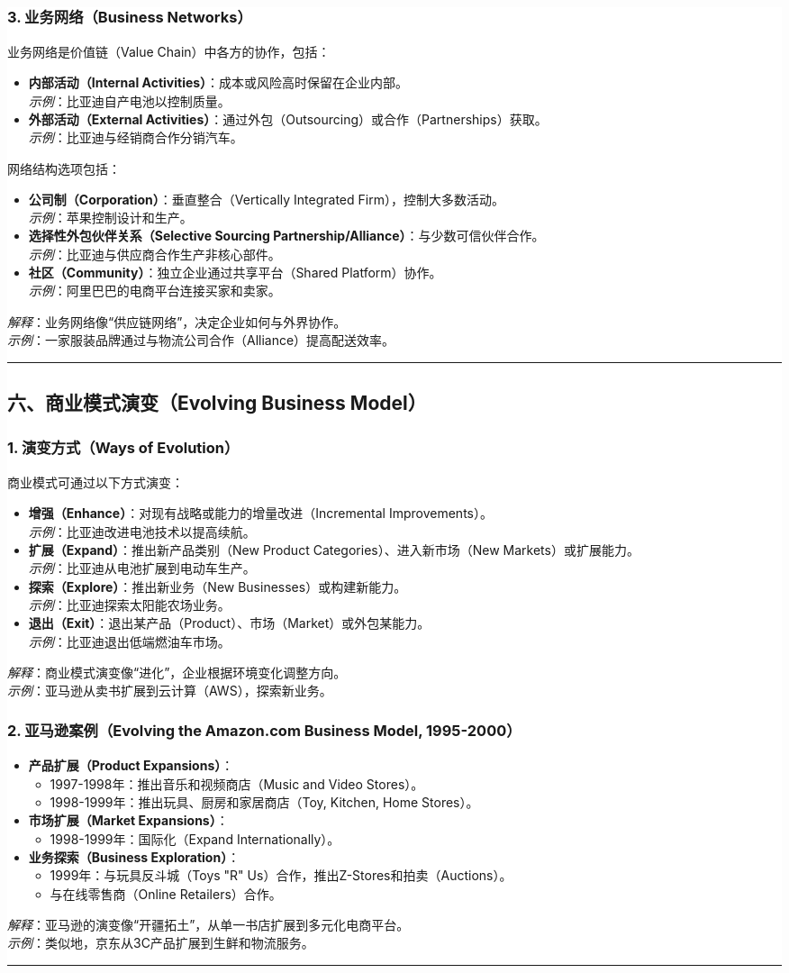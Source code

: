 ### 3. 业务网络（Business Networks）
业务网络是价值链（Value Chain）中各方的协作，包括：
- **内部活动（Internal Activities）**：成本或风险高时保留在企业内部。  
  *示例*：比亚迪自产电池以控制质量。
- **外部活动（External Activities）**：通过外包（Outsourcing）或合作（Partnerships）获取。  
  *示例*：比亚迪与经销商合作分销汽车。

网络结构选项包括：
- **公司制（Corporation）**：垂直整合（Vertically Integrated Firm），控制大多数活动。  
  *示例*：苹果控制设计和生产。
- **选择性外包伙伴关系（Selective Sourcing Partnership/Alliance）**：与少数可信伙伴合作。  
  *示例*：比亚迪与供应商合作生产非核心部件。
- **社区（Community）**：独立企业通过共享平台（Shared Platform）协作。  
  *示例*：阿里巴巴的电商平台连接买家和卖家。

*解释*：业务网络像“供应链网络”，决定企业如何与外界协作。  
*示例*：一家服装品牌通过与物流公司合作（Alliance）提高配送效率。

---

## 六、商业模式演变（Evolving Business Model）

### 1. 演变方式（Ways of Evolution）
商业模式可通过以下方式演变：
- **增强（Enhance）**：对现有战略或能力的增量改进（Incremental Improvements）。  
  *示例*：比亚迪改进电池技术以提高续航。
- **扩展（Expand）**：推出新产品类别（New Product Categories）、进入新市场（New Markets）或扩展能力。  
  *示例*：比亚迪从电池扩展到电动车生产。
- **探索（Explore）**：推出新业务（New Businesses）或构建新能力。  
  *示例*：比亚迪探索太阳能农场业务。
- **退出（Exit）**：退出某产品（Product）、市场（Market）或外包某能力。  
  *示例*：比亚迪退出低端燃油车市场。

*解释*：商业模式演变像“进化”，企业根据环境变化调整方向。  
*示例*：亚马逊从卖书扩展到云计算（AWS），探索新业务。

### 2. 亚马逊案例（Evolving the Amazon.com Business Model, 1995-2000）
- **产品扩展（Product Expansions）**：
  - 1997-1998年：推出音乐和视频商店（Music and Video Stores）。
  - 1998-1999年：推出玩具、厨房和家居商店（Toy, Kitchen, Home Stores）。
- **市场扩展（Market Expansions）**：
  - 1998-1999年：国际化（Expand Internationally）。
- **业务探索（Business Exploration）**：
  - 1999年：与玩具反斗城（Toys "R" Us）合作，推出Z-Stores和拍卖（Auctions）。
  - 与在线零售商（Online Retailers）合作。

*解释*：亚马逊的演变像“开疆拓土”，从单一书店扩展到多元化电商平台。  
*示例*：类似地，京东从3C产品扩展到生鲜和物流服务。

---
